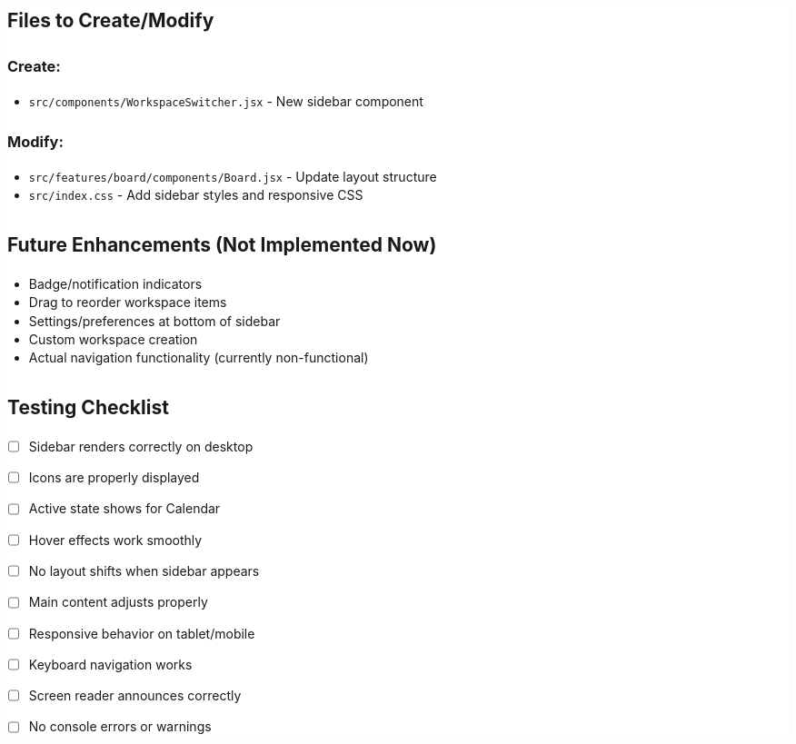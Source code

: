 ## Files to Create/Modify

### Create:
- `src/components/WorkspaceSwitcher.jsx` - New sidebar component

### Modify:
- `src/features/board/components/Board.jsx` - Update layout structure
- `src/index.css` - Add sidebar styles and responsive CSS

## Future Enhancements (Not Implemented Now)
- Badge/notification indicators
- Drag to reorder workspace items
- Settings/preferences at bottom of sidebar
- Custom workspace creation
- Actual navigation functionality (currently non-functional)

## Testing Checklist
- [ ] Sidebar renders correctly on desktop
- [ ] Icons are properly displayed
- [ ] Active state shows for Calendar
- [ ] Hover effects work smoothly
- [ ] No layout shifts when sidebar appears
- [ ] Main content adjusts properly
- [ ] Responsive behavior on tablet/mobile
- [ ] Keyboard navigation works
- [ ] Screen reader announces correctly
- [ ] No console errors or warnings

